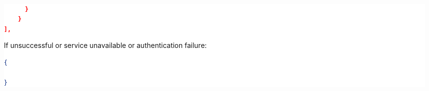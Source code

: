 ```json
      }
    }
],    
```

If unsuccessful or service unavailable or authentication failure:
```json
{
    
}
```


